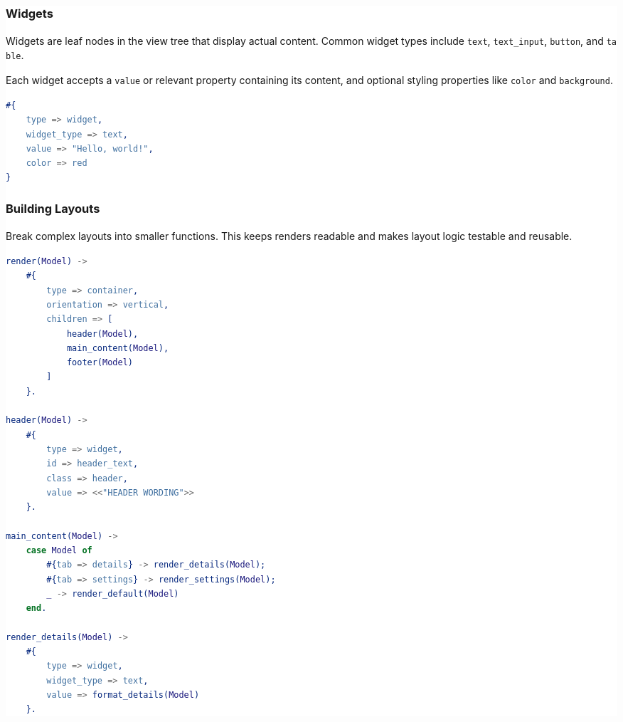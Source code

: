 ### Widgets

Widgets are leaf nodes in the view tree that display actual content. Common widget types include `text`, `text_input`, `button`, and `table`.

Each widget accepts a `value` or relevant property containing its content, and optional styling properties like `color` and `background`.

```erlang
#{
    type => widget,
    widget_type => text,
    value => "Hello, world!",
    color => red
}
```

### Building Layouts

Break complex layouts into smaller functions. This keeps renders readable and makes layout logic testable and reusable.

```erlang
render(Model) ->
    #{
        type => container,
        orientation => vertical,
        children => [
            header(Model),
            main_content(Model),
            footer(Model)
        ]
    }.

header(Model) ->
    #{
        type => widget,
        id => header_text,
        class => header,
        value => <<"HEADER WORDING">>
    }.

main_content(Model) ->
    case Model of
        #{tab => details} -> render_details(Model);
        #{tab => settings} -> render_settings(Model);
        _ -> render_default(Model)
    end.

render_details(Model) ->
    #{
        type => widget,
        widget_type => text,
        value => format_details(Model)
    }.
```
